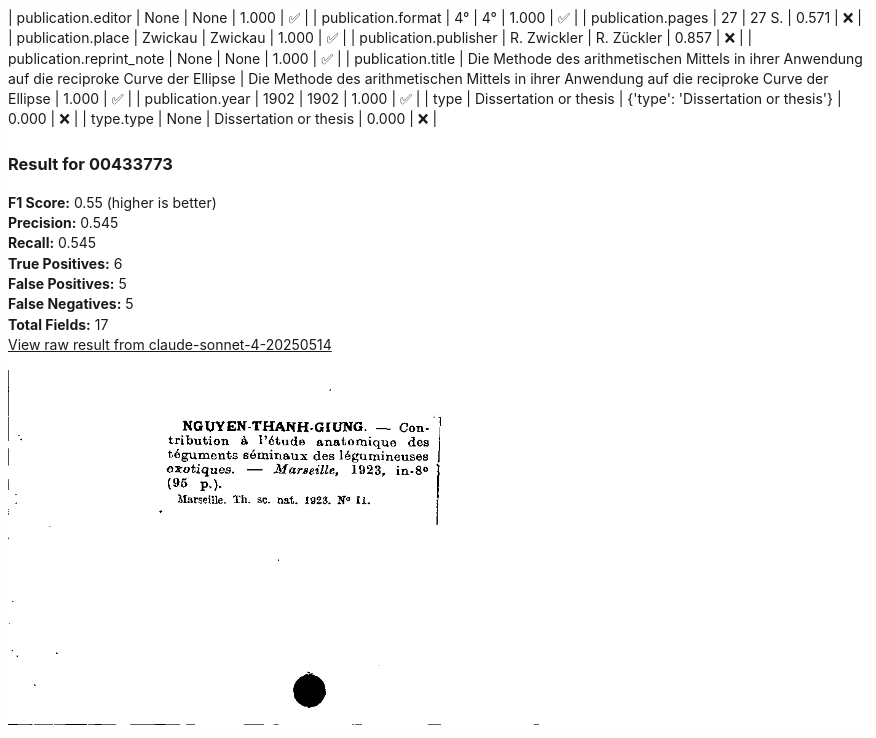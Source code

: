 | publication.editor | None | None | 1.000 | ✅ |
| publication.format | 4° | 4° | 1.000 | ✅ |
| publication.pages | 27 | 27 S. | 0.571 | ❌ |
| publication.place | Zwickau | Zwickau | 1.000 | ✅ |
| publication.publisher | R. Zwickler | R. Zückler | 0.857 | ❌ |
| publication.reprint_note | None | None | 1.000 | ✅ |
| publication.title | Die Methode des arithmetischen Mittels in ihrer Anwendung auf die reciproke Curve der Ellipse | Die Methode des arithmetischen Mittels in ihrer Anwendung auf die reciproke Curve der Ellipse | 1.000 | ✅ |
| publication.year | 1902 | 1902 | 1.000 | ✅ |
| type | Dissertation or thesis | {'type': 'Dissertation or thesis'} | 0.000 | ❌ |
| type.type | None | Dissertation or thesis | 0.000 | ❌ |


### Result for 00433773
**F1 Score:** 0.55 (higher is better)<br>**Precision:** 0.545<br>**Recall:** 0.545<br>**True Positives:** 6<br>**False Positives:** 5<br>**False Negatives:** 5<br>**Total Fields:** 17<br>[View raw result from claude-sonnet-4-20250514](https://github.com/RISE-UNIBAS/humanities_data_benchmark/blob/main/results/2025-09-02/T0148/request_T0148_00433773.json)

<img src="https://github.com/RISE-UNIBAS/humanities_data_benchmark/blob/main/benchmarks/zettelkatalog/images/00433773.jpg?raw=true" alt="00433773" width="600px">
